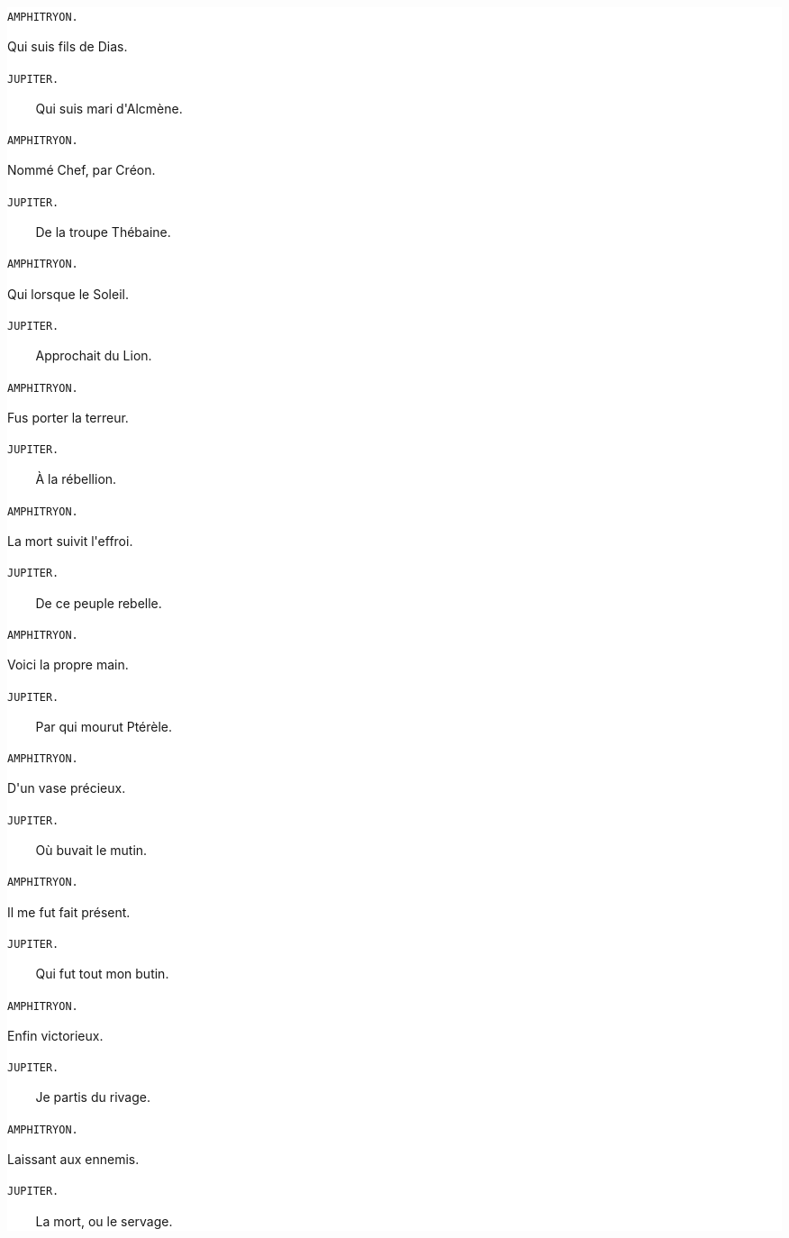     AMPHITRYON.
Qui suis fils de Dias.  

    JUPITER.
        Qui suis mari d'Alcmène.  

    AMPHITRYON.
Nommé Chef, par Créon.  

    JUPITER.
        De la troupe Thébaine.  

    AMPHITRYON.
Qui lorsque le Soleil.  

    JUPITER.
        Approchait du Lion.  

    AMPHITRYON.
Fus porter la terreur.  

    JUPITER.
        À la rébellion.  

    AMPHITRYON.
La mort suivit l'effroi.  

    JUPITER.
        De ce peuple rebelle.  

    AMPHITRYON.
Voici la propre main.  

    JUPITER.
        Par qui mourut Ptérèle.  

    AMPHITRYON.
D'un vase précieux.  

    JUPITER.
        Où buvait le mutin.  

    AMPHITRYON.
Il me fut fait présent.  

    JUPITER.
        Qui fut tout mon butin.  

    AMPHITRYON.
Enfin victorieux.  

    JUPITER.
        Je partis du rivage.  

    AMPHITRYON.
Laissant aux ennemis.  

    JUPITER.
        La mort, ou le servage.  
